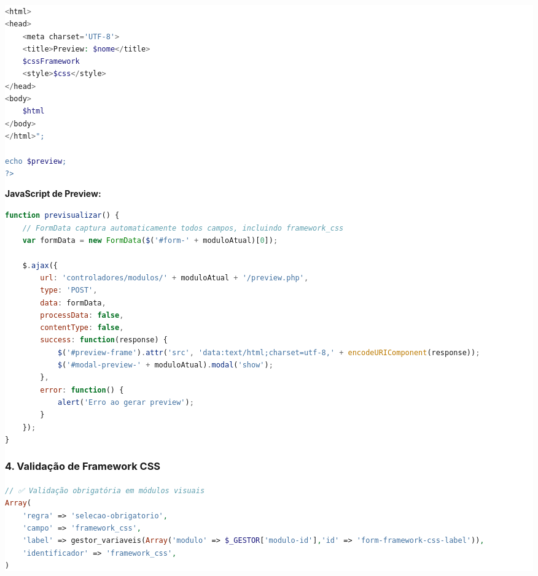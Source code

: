 ```php
<html>
<head>
    <meta charset='UTF-8'>
    <title>Preview: $nome</title>
    $cssFramework
    <style>$css</style>
</head>
<body>
    $html
</body>
</html>";

echo $preview;
?>
```

**JavaScript de Preview:**
```javascript
function previsualizar() {
    // FormData captura automaticamente todos campos, incluindo framework_css
    var formData = new FormData($('#form-' + moduloAtual)[0]);
    
    $.ajax({
        url: 'controladores/modulos/' + moduloAtual + '/preview.php',
        type: 'POST',
        data: formData,
        processData: false,
        contentType: false,
        success: function(response) {
            $('#preview-frame').attr('src', 'data:text/html;charset=utf-8,' + encodeURIComponent(response));
            $('#modal-preview-' + moduloAtual).modal('show');
        },
        error: function() {
            alert('Erro ao gerar preview');
        }
    });
}
```

### 4. Validação de Framework CSS
```php
// ✅ Validação obrigatória em módulos visuais
Array(
    'regra' => 'selecao-obrigatorio',
    'campo' => 'framework_css',
    'label' => gestor_variaveis(Array('modulo' => $_GESTOR['modulo-id'],'id' => 'form-framework-css-label')),
    'identificador' => 'framework_css',
)
```
